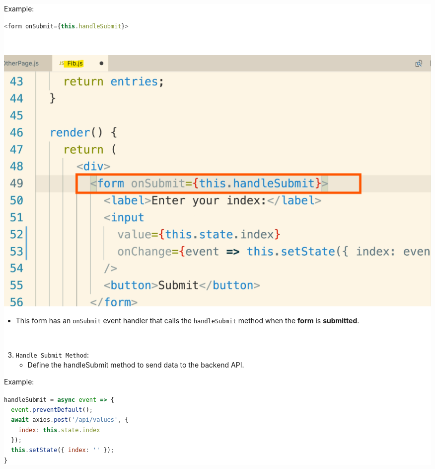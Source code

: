 Example:

```javascript
<form onSubmit={this.handleSubmit}>
```

<br>

![alt text](./images/image-304.png)

* This form has an `onSubmit` event handler that calls the `handleSubmit` method when the **form** is **submitted**.

<br>

3. `Handle Submit Method`:
   * Define the handleSubmit method to send data to the backend API.

Example:

```javascript
handleSubmit = async event => {
  event.preventDefault();
  await axios.post('/api/values', {
    index: this.state.index
  });
  this.setState({ index: '' });
}
```
